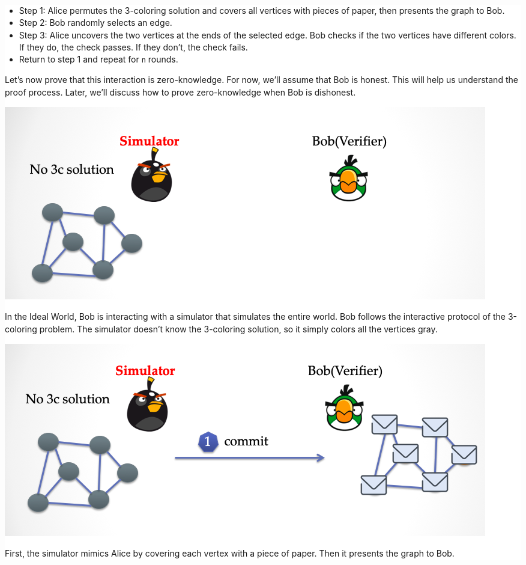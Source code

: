 + Step 1: Alice permutes the 3-coloring solution and covers all vertices with pieces of paper, then presents the graph to Bob.
+ Step 2: Bob randomly selects an edge.
+ Step 3: Alice uncovers the two vertices at the ends of the selected edge. Bob checks if the two vertices have different colors. If they do, the check passes. If they don’t, the check fails.
+ Return to step 1 and repeat for `n` rounds.

Let’s now prove that this interaction is zero-knowledge. For now, we’ll assume that Bob is honest. This will help us understand the proof process. Later, we’ll discuss how to prove zero-knowledge when Bob is dishonest.

![](img/3c-zk0.png)

In the Ideal World, Bob is interacting with a simulator that simulates the entire world. Bob follows the interactive protocol of the 3-coloring problem. The simulator doesn’t know the 3-coloring solution, so it simply colors all the vertices gray.


![](img/3c-zk1.png)

 First, the simulator mimics Alice by covering each vertex with a piece of paper. Then it presents the graph to Bob.
